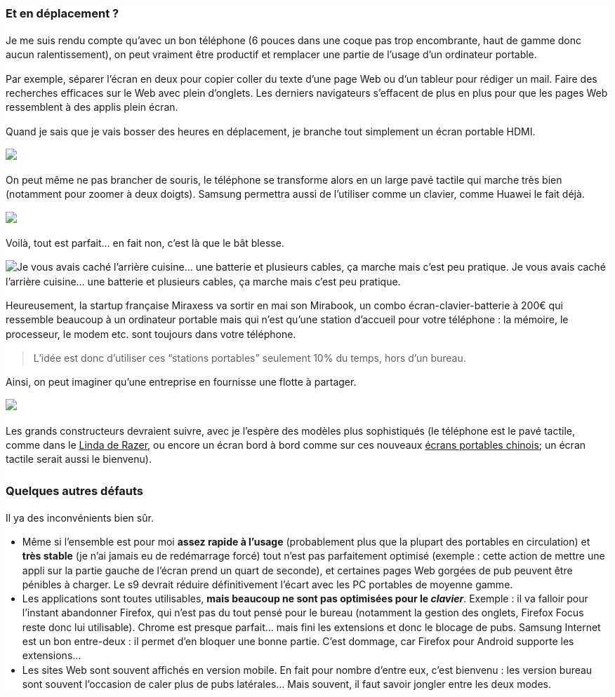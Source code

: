 ### Et en déplacement ?

Je me suis rendu compte qu’avec un bon téléphone (6 pouces dans une coque pas trop encombrante, haut de gamme donc aucun ralentissement), on peut vraiment être productif et remplacer une partie de l’usage d’un ordinateur portable.

Par exemple, séparer l’écran en deux pour copier coller du texte d’une page Web ou d’un tableur pour rédiger un mail. Faire des recherches efficaces sur le Web avec plein d’onglets. Les derniers navigateurs s’effacent de plus en plus pour que les pages Web ressemblent à des applis plein écran.

Quand je sais que je vais bosser des heures en déplacement, je branche tout simplement un écran portable HDMI.

![](https://cdn-images-1.medium.com/max/800/1*LzPIlW5-hCk7K246oL1t7w.jpeg)

On peut même ne pas brancher de souris, le téléphone se transforme alors en un large pavé tactile qui marche très bien (notamment pour zoomer à deux doigts). Samsung permettra aussi de l’utiliser comme un clavier, comme Huawei le fait déjà.

![](https://cdn-images-1.medium.com/max/800/1*i5iTIDTkdEVMpj4h9YTsEA.jpeg)

Voilà, tout est parfait… en fait non, c’est là que le bât blesse.

![Je vous avais caché l’arrière cuisine… une batterie et plusieurs cables, ça marche mais c’est peu pratique.](https://cdn-images-1.medium.com/max/800/1*il3qLvIgDd8MVF6p1AHLjg.jpeg)
Je vous avais caché l’arrière cuisine… une batterie et plusieurs cables, ça marche mais c’est peu pratique.

Heureusement, la startup française Miraxess va sortir en mai son Mirabook, un combo écran-clavier-batterie à 200€ qui ressemble beaucoup à un ordinateur portable mais qui n’est qu’une station d’accueil pour votre téléphone : la mémoire, le processeur, le modem etc. sont toujours dans votre téléphone.

> L’idée est donc d’utiliser ces “stations portables” seulement 10% du temps, hors d’un bureau.

Ainsi, on peut imaginer qu’une entreprise en fournisse une flotte à partager.

![](https://cdn-images-1.medium.com/max/800/1*AqaFC0YXdpljKpRDegIE1w.jpeg)

Les grands constructeurs devraient suivre, avec je l’espère des modèles plus sophistiqués (le téléphone est le pavé tactile, comme dans le [Linda de Razer](https://www.numerama.com/tech/320516-prise-en-main-du-projet-linda-razer-va-peut-etre-reussir-le-pari-du-smartphone-transforme-en-laptop.html), ou encore un écran bord à bord comme sur ces nouveaux [écrans portables chinois](https://fr.aliexpress.com/item/15-6-Pouce-4-4mm-Mince-IPS-Portable-Moniteur-Pour-PS4-Xbox-HDMI-USB-1920-1080/32854037094.html); un écran tactile serait aussi le bienvenu).

### Quelques autres défauts

Il ya des inconvénients bien sûr.

*   Même si l’ensemble est pour moi **assez rapide à l’usage** (probablement plus que la plupart des portables en circulation) et **très stable** (je n’ai jamais eu de redémarrage forcé) tout n’est pas parfaitement optimisé (exemple : cette action de mettre une appli sur la partie gauche de l’écran prend un quart de seconde), et certaines pages Web gorgées de pub peuvent être pénibles à charger. Le s9 devrait réduire définitivement l’écart avec les PC portables de moyenne gamme.
*   Les applications sont toutes utilisables, **mais beaucoup ne sont pas optimisées pour le _clavier_**. Exemple : il va falloir pour l’instant abandonner Firefox, qui n’est pas du tout pensé pour le bureau (notamment la gestion des onglets, Firefox Focus reste donc lui utilisable). Chrome est presque parfait… mais fini les extensions et donc le blocage de pubs. Samsung Internet est un bon entre-deux : il permet d’en bloquer une bonne partie. C’est dommage, car Firefox pour Android supporte les extensions…
*   Les sites Web sont souvent affichés en version mobile. En fait pour nombre d’entre eux, c’est bienvenu : les version bureau sont souvent l’occasion de caler plus de pubs latérales… Mais souvent, il faut savoir jongler entre les deux modes.